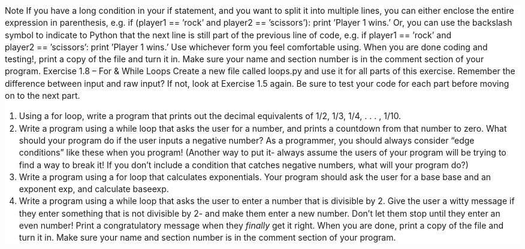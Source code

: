 Note If you have a long condition in your if statement, and you want to split it into multiple lines, you can either enclose the entire expression in parenthesis, e.g.
     if (player1 == ’rock’ and
        player2 == ’scissors’):
        print ’Player 1 wins.’
Or, you can use the backslash symbol to indicate to Python that the next line is still part of the previous line of code, e.g.
     if player1 == ’rock’ and\
        player2 == ’scissors’:
        print ’Player 1 wins.’
Use whichever form you feel comfortable using. When you are done coding and testing!, print a copy of the file and turn it in. Make sure your name and section number is in the comment section of your program.
Exercise 1.8 – For & While Loops
Create a new file called loops.py and use it for all parts of this exercise. Remember the difference between input and raw input? If not, look at Exercise 1.5 again.
Be sure to test your code for each part before moving on to the next part.
1. Using a for loop, write a program that prints out the decimal equivalents of 1/2, 1/3, 1/4, . . . , 1/10.
2. Write a program using a while loop that asks the user for a number, and prints a countdown from that number to zero. What should your program do if the user inputs a negative number? As a programmer, you should always consider “edge conditions” like these when you program! (Another way to put it- always assume the users of your program will be trying to find a way to break it! If you don’t include a condition that catches negative numbers, what will your program do?)
3. Write a program using a for loop that calculates exponentials. Your program should ask the user for a base base and an exponent exp, and calculate baseexp.
4. Write a program using a while loop that asks the user to enter a number that is divisible by 2. Give the user a witty message if they enter something that is not divisible by 2- and make them enter a new number. Don’t let them stop until they enter an even number! Print a congratulatory message when they *finally* get it right.
When you are done, print a copy of the file and turn it in. Make sure your name and section number is in the comment section of your program.

